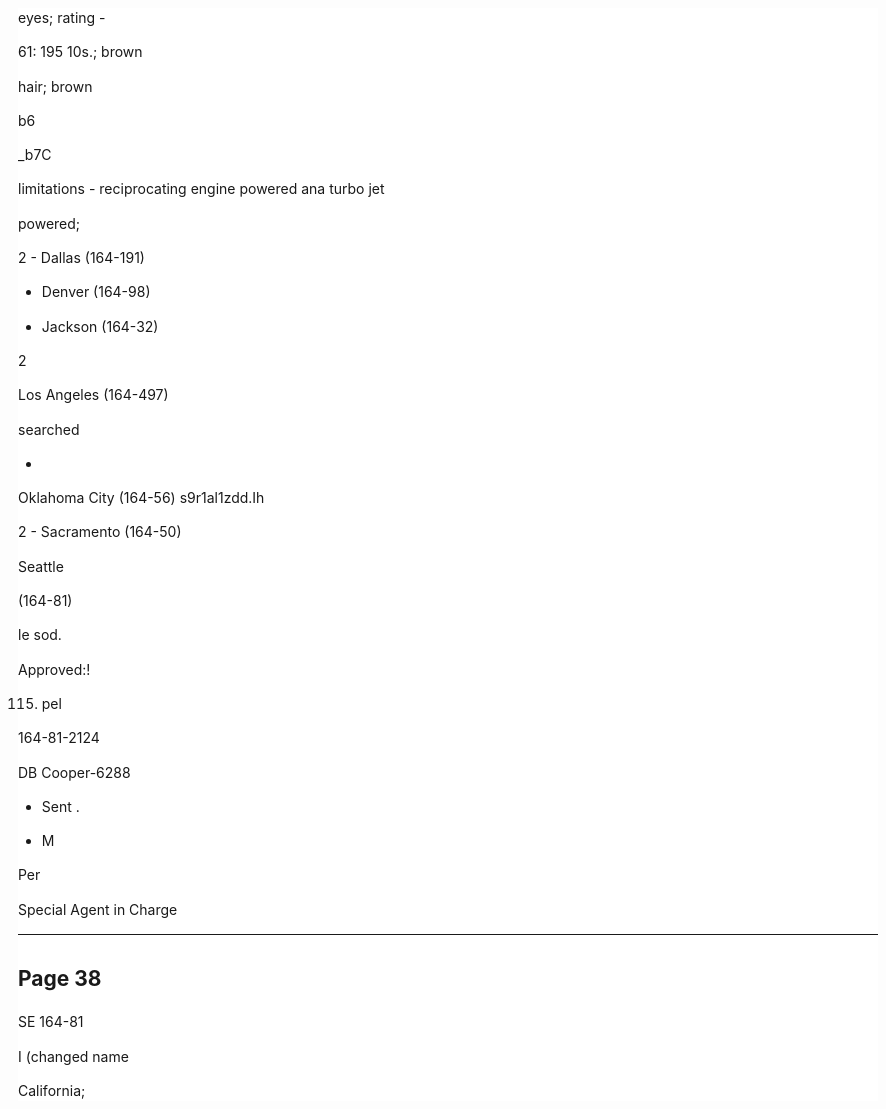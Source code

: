 eyes; rating -

61: 195 10s.; brown

hair; brown

b6

_b7C

limitations - reciprocating engine powered ana turbo jet

powered;

2 - Dallas (164-191)

- Denver (164-98)

- Jackson (164-32)

2

Los Angeles (164-497)

searched

-

Oklahoma City (164-56) s9r1al1zdd.Ih

2 - Sacramento (164-50)

Seattle

(164-81)

le sod.

Approved:!

115) pel

164-81-2124

DB Cooper-6288

- Sent .

- M

Per

Special Agent in Charge

---

## Page 38

SE 164-81

I (changed name

California;
